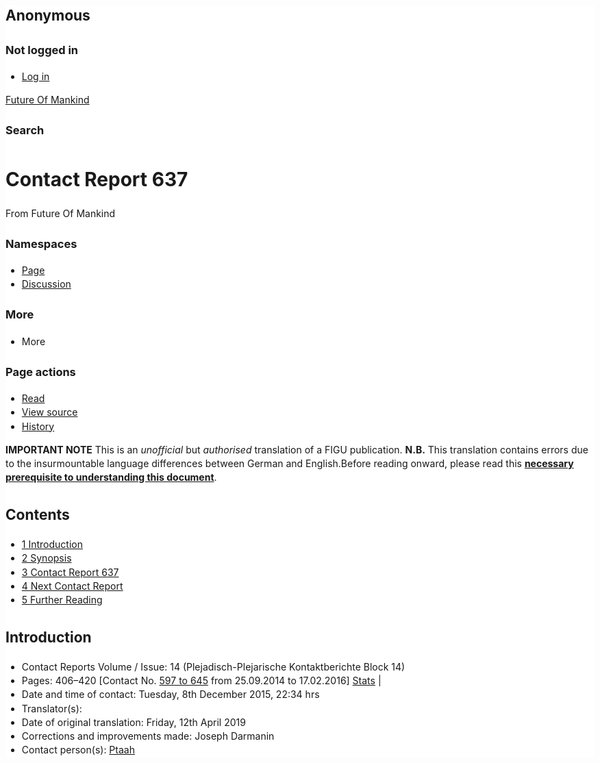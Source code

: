 ## Anonymous
### Not logged in
  * [Log in](https://www.futureofmankind.co.uk/Billy_Meier/</w/index.php?title=Special:UserLogin&returnto=Contact+Report+637> "You are encouraged to log in; however, it is not mandatory \[o\]")


[Future Of Mankind](https://www.futureofmankind.co.uk/Billy_Meier/</Billy_Meier/Main_Page>)
### Search
# Contact Report 637
From Future Of Mankind
### Namespaces
  * [Page](https://www.futureofmankind.co.uk/Billy_Meier/</Billy_Meier/Contact_Report_637> "View the content page \[c\]")
  * [Discussion](https://www.futureofmankind.co.uk/Billy_Meier/</w/index.php?title=Talk:Contact_Report_637&action=edit&redlink=1> "Discussion about the content page \(page does not exist\) \[t\]")


### More
  * More


### Page actions
  * [Read](https://www.futureofmankind.co.uk/Billy_Meier/</Billy_Meier/Contact_Report_637>)
  * [View source](https://www.futureofmankind.co.uk/Billy_Meier/</w/index.php?title=Contact_Report_637&action=edit> "This page is protected.
You can view its source \[e\]")
  * [History](https://www.futureofmankind.co.uk/Billy_Meier/</w/index.php?title=Contact_Report_637&action=history> "Past revisions of this page \[h\]")


**IMPORTANT NOTE** This is an _unofficial_ but _authorised_ translation of a FIGU publication. 
**N.B.** This translation contains errors due to the insurmountable language differences between German and English.Before reading onward, please read this [**necessary prerequisite to understanding this document**](https://www.futureofmankind.co.uk/Billy_Meier/</Billy_Meier/Important_Information_Regarding_Translations> "Important Information Regarding Translations").
## Contents
  * [1 Introduction](https://www.futureofmankind.co.uk/Billy_Meier/<#Introduction>)
  * [2 Synopsis](https://www.futureofmankind.co.uk/Billy_Meier/<#Synopsis>)
  * [3 Contact Report 637](https://www.futureofmankind.co.uk/Billy_Meier/<#Contact_Report_637>)
  * [4 Next Contact Report](https://www.futureofmankind.co.uk/Billy_Meier/<#Next_Contact_Report>)
  * [5 Further Reading](https://www.futureofmankind.co.uk/Billy_Meier/<#Further_Reading>)


## Introduction
  * Contact Reports Volume / Issue: 14 (Plejadisch-Plejarische Kontaktberichte Block 14)
  * Pages: 406–420 [Contact No. [597 to 645](https://www.futureofmankind.co.uk/Billy_Meier/</Billy_Meier/The_Pleiadian/Plejaren_Contact_Reports#Contact_Reports_501_to_1000> "The Pleiadian/Plejaren Contact Reports") from 25.09.2014 to 17.02.2016] [Stats](https://www.futureofmankind.co.uk/Billy_Meier/</Billy_Meier/Contact_Statistics#Book_Statistics> "Contact Statistics") | 
  * Date and time of contact: Tuesday, 8th December 2015, 22:34 hrs
  * Translator(s): 
  * Date of original translation: Friday, 12th April 2019
  * Corrections and improvements made: Joseph Darmanin
  * Contact person(s): [Ptaah](https://www.futureofmankind.co.uk/Billy_Meier/</Billy_Meier/Ptaah> "Ptaah")
